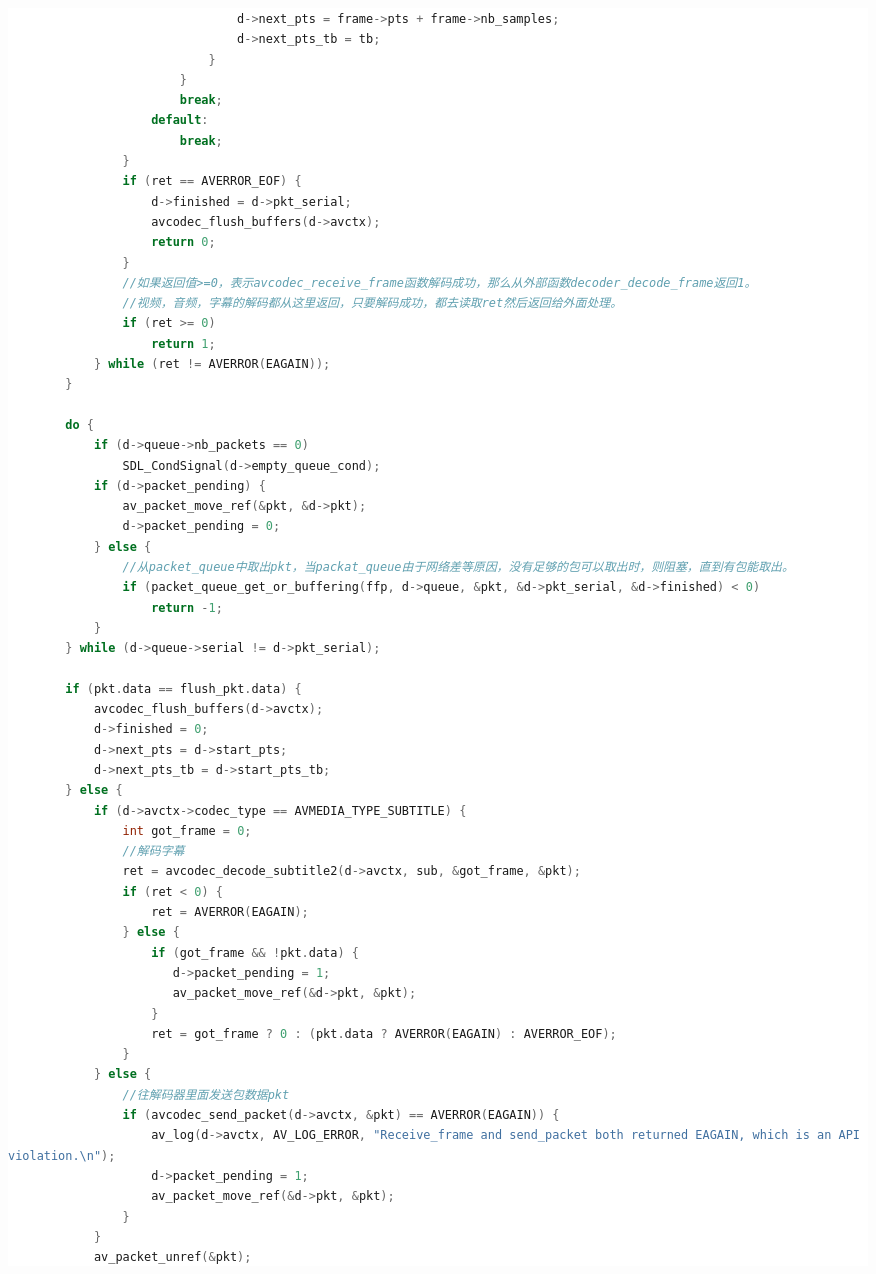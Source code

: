 ``` c
                                d->next_pts = frame->pts + frame->nb_samples;
                                d->next_pts_tb = tb;
                            }
                        }
                        break;
                    default:
                        break;
                }
                if (ret == AVERROR_EOF) {
                    d->finished = d->pkt_serial;
                    avcodec_flush_buffers(d->avctx);
                    return 0;
                }
                //如果返回值>=0，表示avcodec_receive_frame函数解码成功，那么从外部函数decoder_decode_frame返回1。
                //视频，音频，字幕的解码都从这里返回，只要解码成功，都去读取ret然后返回给外面处理。
                if (ret >= 0)
                    return 1;
            } while (ret != AVERROR(EAGAIN));
        }

        do {
            if (d->queue->nb_packets == 0)
                SDL_CondSignal(d->empty_queue_cond);
            if (d->packet_pending) {
                av_packet_move_ref(&pkt, &d->pkt);
                d->packet_pending = 0;
            } else {
                //从packet_queue中取出pkt，当packat_queue由于网络差等原因，没有足够的包可以取出时，则阻塞，直到有包能取出。
                if (packet_queue_get_or_buffering(ffp, d->queue, &pkt, &d->pkt_serial, &d->finished) < 0)
                    return -1;
            }
        } while (d->queue->serial != d->pkt_serial);

        if (pkt.data == flush_pkt.data) {
            avcodec_flush_buffers(d->avctx);
            d->finished = 0;
            d->next_pts = d->start_pts;
            d->next_pts_tb = d->start_pts_tb;
        } else {
            if (d->avctx->codec_type == AVMEDIA_TYPE_SUBTITLE) {
                int got_frame = 0;
                //解码字幕
                ret = avcodec_decode_subtitle2(d->avctx, sub, &got_frame, &pkt);
                if (ret < 0) {
                    ret = AVERROR(EAGAIN);
                } else {
                    if (got_frame && !pkt.data) {
                       d->packet_pending = 1;
                       av_packet_move_ref(&d->pkt, &pkt);
                    }
                    ret = got_frame ? 0 : (pkt.data ? AVERROR(EAGAIN) : AVERROR_EOF);
                }
            } else {
                //往解码器里面发送包数据pkt
                if (avcodec_send_packet(d->avctx, &pkt) == AVERROR(EAGAIN)) {
                    av_log(d->avctx, AV_LOG_ERROR, "Receive_frame and send_packet both returned EAGAIN, which is an API violation.\n");
                    d->packet_pending = 1;
                    av_packet_move_ref(&d->pkt, &pkt);
                }
            }
            av_packet_unref(&pkt);
```